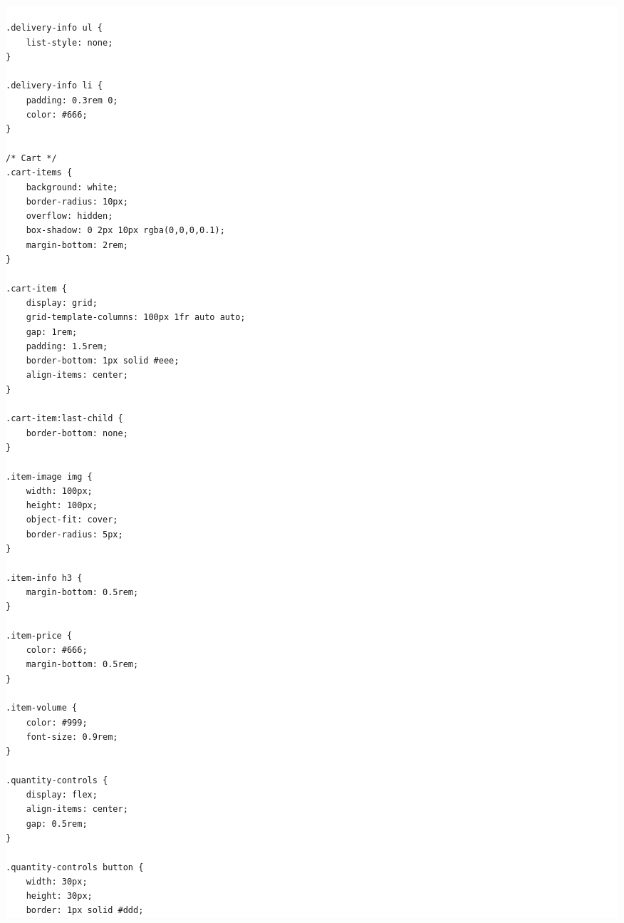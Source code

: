 ```

.delivery-info ul {
    list-style: none;
}

.delivery-info li {
    padding: 0.3rem 0;
    color: #666;
}

/* Cart */
.cart-items {
    background: white;
    border-radius: 10px;
    overflow: hidden;
    box-shadow: 0 2px 10px rgba(0,0,0,0.1);
    margin-bottom: 2rem;
}

.cart-item {
    display: grid;
    grid-template-columns: 100px 1fr auto auto;
    gap: 1rem;
    padding: 1.5rem;
    border-bottom: 1px solid #eee;
    align-items: center;
}

.cart-item:last-child {
    border-bottom: none;
}

.item-image img {
    width: 100px;
    height: 100px;
    object-fit: cover;
    border-radius: 5px;
}

.item-info h3 {
    margin-bottom: 0.5rem;
}

.item-price {
    color: #666;
    margin-bottom: 0.5rem;
}

.item-volume {
    color: #999;
    font-size: 0.9rem;
}

.quantity-controls {
    display: flex;
    align-items: center;
    gap: 0.5rem;
}

.quantity-controls button {
    width: 30px;
    height: 30px;
    border: 1px solid #ddd;
```